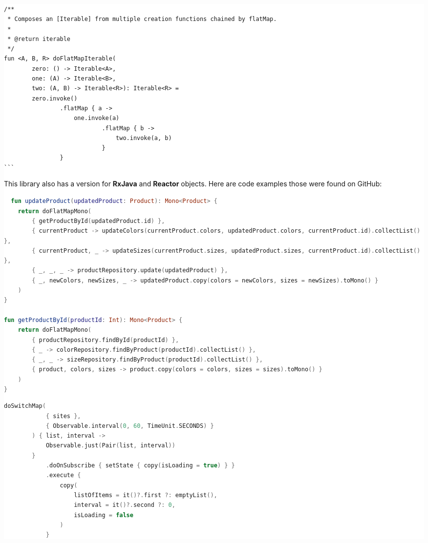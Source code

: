     /**
     * Composes an [Iterable] from multiple creation functions chained by flatMap.
     *
     * @return iterable
     */
    fun <A, B, R> doFlatMapIterable(
            zero: () -> Iterable<A>,
            one: (A) -> Iterable<B>,
            two: (A, B) -> Iterable<R>): Iterable<R> =
            zero.invoke()
                    .flatMap { a ->
                        one.invoke(a)
                                .flatMap { b ->
                                    two.invoke(a, b)
                                }
                    }
    ```
  This library also has a version for **RxJava** and **Reactor** objects. Here are code examples those were found on GitHub:
  ```kotlin
    fun updateProduct(updatedProduct: Product): Mono<Product> {
      return doFlatMapMono(
          { getProductById(updatedProduct.id) },
          { currentProduct -> updateColors(currentProduct.colors, updatedProduct.colors, currentProduct.id).collectList() },
          { currentProduct, _ -> updateSizes(currentProduct.sizes, updatedProduct.sizes, currentProduct.id).collectList() },
          { _, _, _ -> productRepository.update(updatedProduct) },
          { _, newColors, newSizes, _ -> updatedProduct.copy(colors = newColors, sizes = newSizes).toMono() }
      )
  }
  
  fun getProductById(productId: Int): Mono<Product> {
      return doFlatMapMono(
          { productRepository.findById(productId) },
          { _ -> colorRepository.findByProduct(productId).collectList() },
          { _, _ -> sizeRepository.findByProduct(productId).collectList() },
          { product, colors, sizes -> product.copy(colors = colors, sizes = sizes).toMono() }
      )
  }
  ```
  ```kotlin
  doSwitchMap(
              { sites },
              { Observable.interval(0, 60, TimeUnit.SECONDS) }
          ) { list, interval ->
              Observable.just(Pair(list, interval))
          }
              .doOnSubscribe { setState { copy(isLoading = true) } }
              .execute {
                  copy(
                      listOfItems = it()?.first ?: emptyList(),
                      interval = it()?.second ?: 0,
                      isLoading = false
                  )
              }
  ```

